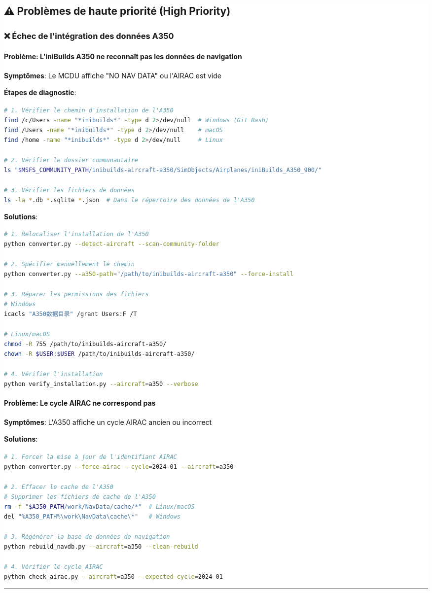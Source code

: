 
## ⚠️ Problèmes de haute priorité (High Priority)

### ❌ Échec de l'intégration des données A350

#### **Problème**: L'iniBuilds A350 ne reconnaît pas les données de navigation
**Symptômes**: Le MCDU affiche "NO NAV DATA" ou l'AIRAC est vide

**Étapes de diagnostic**:
```bash
# 1. Vérifier le chemin d'installation de l'A350
find /c/Users -name "*inibuilds*" -type d 2>/dev/null  # Windows (Git Bash)
find /Users -name "*inibuilds*" -type d 2>/dev/null    # macOS
find /home -name "*inibuilds*" -type d 2>/dev/null     # Linux

# 2. Vérifier le dossier communautaire
ls "$MSFS_COMMUNITY_PATH/inibuilds-aircraft-a350/SimObjects/Airplanes/iniBuilds_A350_900/"

# 3. Vérifier les fichiers de données
ls -la *.db *.sqlite *.json  # Dans le répertoire des données de l'A350
```

**Solutions**:
```bash
# 1. Relocaliser l'installation de l'A350
python converter.py --detect-aircraft --scan-community-folder

# 2. Spécifier manuellement le chemin
python converter.py --a350-path="/path/to/inibuilds-aircraft-a350" --force-install

# 3. Réparer les permissions des fichiers
# Windows
icacls "A350数据目录" /grant Users:F /T

# Linux/macOS  
chmod -R 755 /path/to/inibuilds-aircraft-a350/
chown -R $USER:$USER /path/to/inibuilds-aircraft-a350/

# 4. Vérifier l'installation
python verify_installation.py --aircraft=a350 --verbose
```

#### **Problème**: Le cycle AIRAC ne correspond pas
**Symptômes**: L'A350 affiche un cycle AIRAC ancien ou incorrect

**Solutions**:
```bash
# 1. Forcer la mise à jour de l'identifiant AIRAC
python converter.py --force-airac --cycle=2024-01 --aircraft=a350

# 2. Effacer le cache de l'A350
# Supprimer les fichiers de cache de l'A350
rm -f "$A350_PATH/work/NavData/cache/*"  # Linux/macOS
del "%A350_PATH%\work\NavData\cache\*"   # Windows

# 3. Régénérer la base de données de navigation
python rebuild_navdb.py --aircraft=a350 --clean-rebuild

# 4. Vérifier le cycle AIRAC
python check_airac.py --aircraft=a350 --expected-cycle=2024-01
```

---